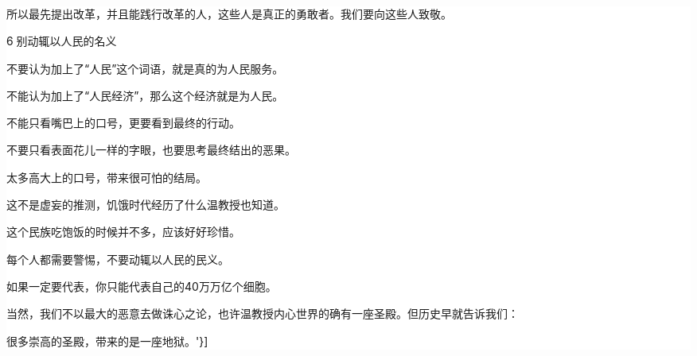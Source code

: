 所以最先提出改革，并且能践行改革的人，这些人是真正的勇敢者。我们要向这些人致敬。

6 别动辄以人民的名义

不要认为加上了“人民”这个词语，就是真的为人民服务。

不能认为加上了“人民经济”，那么这个经济就是为人民。

不能只看嘴巴上的口号，更要看到最终的行动。

不要只看表面花儿一样的字眼，也要思考最终结出的恶果。

太多高大上的口号，带来很可怕的结局。

这不是虚妄的推测，饥饿时代经历了什么温教授也知道。

这个民族吃饱饭的时候并不多，应该好好珍惜。

每个人都需要警惕，不要动辄以人民的民义。

如果一定要代表，你只能代表自己的40万万亿个细胞。

当然，我们不以最大的恶意去做诛心之论，也许温教授内心世界的确有一座圣殿。但历史早就告诉我们：

很多崇高的圣殿，带来的是一座地狱。'}]